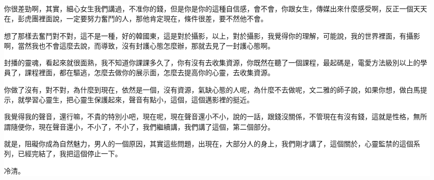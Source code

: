 你很差勁啊，其實，細心女生我們講過，不准你的錢，但是你是你的這種自信感，會不會，你跟女生，傳媒出來什麼感受啊，反正一個天天在，彭虎團裡面說，一定要努力奮鬥的人，那他肯定現在，條件很差，要不然他不會。

想了那樣去奮鬥對不對，這不是一種，好的韓國東，這是對於攝影，以上，對於攝影，我覺得你的理解，可能說，我的世界裡面，有攝影啊，當然我也不會這麼去說，而導致，沒有封護心態怎麼辦，那就去見了一封護心態啊。

封播的靈魂，看起來就很面熟，我不知道你課課多久了，你有沒有去收集資源，你既然在聽了一個課程，最起碼是，電愛方法級別以上的學員了，課程裡面，都在驅逃，怎麼去做你的展示面，怎麼去提高你的心靈，去收集資源。

你做了沒有，對不對，為什麼到現在，依然是一個，沒有資源，氣缺心態的人呢，為什麼不去做呢，文二雅的師子說，如果你想，做白馬提示，就學習心靈生，把心靈生保護起來，聲音有點小，這個，這個邁影裡的挺近。

我覺得我的聲音，還行嘛，不貴的特別小吧，現在呢，現在聲音還小不小，說的一話，跟錢沒關係，不管現在有沒有錢，這就是性格，無所謂隨便你，現在聲音還小，不小了，不小了，我們繼續講，我們講了這個，第二個部分。

就是，阻礙你成為自然魅力，男人的一個原因，其實這些問題，出現在，大部分人的身上，我們剛才講了，這個關於，心靈監禁的這個系列，已經完結了，我把這個停止一下。

冷清。